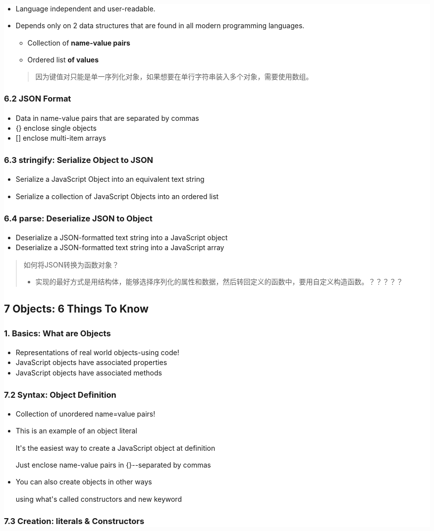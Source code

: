 - Language independent and user-readable.

- Depends only on 2 data structures that are found in all modern programming languages.

  - Collection of **name-value pairs**

  - Ordered list **of values**

  >
  >
  >因为键值对只能是单一序列化对象，如果想要在单行字符串装入多个对象，需要使用数组。

### 6.2 JSON Format

- Data in name-value pairs that are separated by commas
- {} enclose single objects
- [] enclose multi-item arrays

### 6.3 stringify: Serialize Object to JSON

- Serialize a JavaScript Object into an equivalent text string

- Serialize a collection of JavaScript Objects into an ordered list

### 6.4 parse: Deserialize JSON to Object

- Deserialize a JSON-formatted text string into a JavaScript object
- Deserialize a JSON-formatted text string into a JavaScript array

> 如何将JSON转换为函数对象？
>
> - 实现的最好方式是用结构体，能够选择序列化的属性和数据，然后转回定义的函数中，要用自定义构造函数。？？？？？

## 7 Objects: 6 Things To Know

### 1. Basics: What are Objects

- Representations of real world objects-using code!
- JavaScript objects have associated properties
- JavaScript objects have associated methods

### 7.2 Syntax: Object Definition

- Collection of unordered name=value pairs!

- This is an example of an object literal

  It's the easiest way to create a JavaScript object at definition

  Just enclose name-value pairs in {}--separated by commas

- You can also create objects in other ways

  using what's called constructors and new keyword

### 7.3 Creation: literals & Constructors
